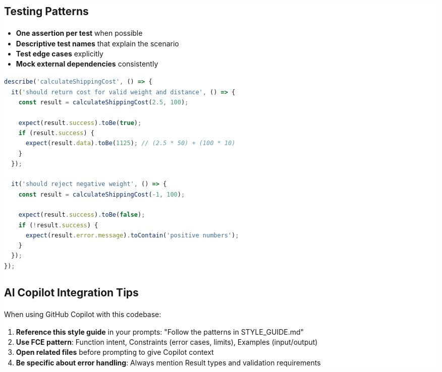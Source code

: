 ## Testing Patterns

- **One assertion per test** when possible
- **Descriptive test names** that explain the scenario
- **Test edge cases** explicitly
- **Mock external dependencies** consistently

```typescript
describe('calculateShippingCost', () => {
  it('should return cost for valid weight and distance', () => {
    const result = calculateShippingCost(2.5, 100);
    
    expect(result.success).toBe(true);
    if (result.success) {
      expect(result.data).toBe(1125); // (2.5 * 50) + (100 * 10)
    }
  });
  
  it('should reject negative weight', () => {
    const result = calculateShippingCost(-1, 100);
    
    expect(result.success).toBe(false);
    if (!result.success) {
      expect(result.error.message).toContain('positive numbers');
    }
  });
});
```

## AI Copilot Integration Tips

When using GitHub Copilot with this codebase:

1. **Reference this style guide** in your prompts: "Follow the patterns in STYLE_GUIDE.md"
2. **Use FCE pattern**: Function intent, Constraints (error cases, limits), Examples (input/output)
3. **Open related files** before prompting to give Copilot context
4. **Be specific about error handling**: Always mention Result types and validation requirements
